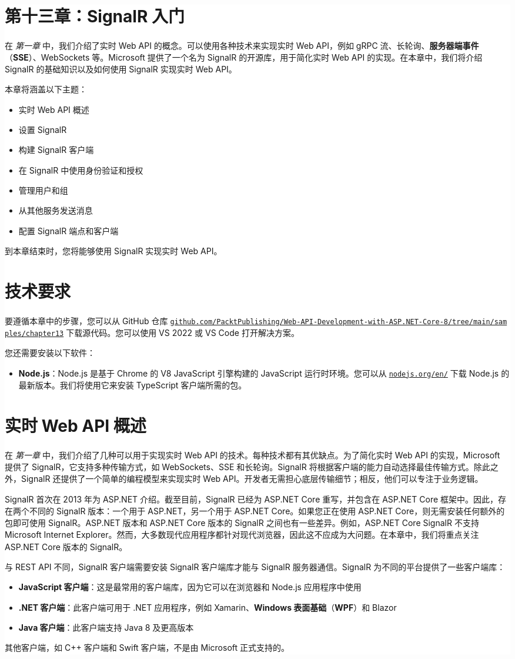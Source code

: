 

# 第十三章：SignalR 入门

在 *第一章* 中，我们介绍了实时 Web API 的概念。可以使用各种技术来实现实时 Web API，例如 gRPC 流、长轮询、**服务器端事件**（**SSE**）、WebSockets 等。Microsoft 提供了一个名为 SignalR 的开源库，用于简化实时 Web API 的实现。在本章中，我们将介绍 SignalR 的基础知识以及如何使用 SignalR 实现实时 Web API。

本章将涵盖以下主题：

+   实时 Web API 概述

+   设置 SignalR

+   构建 SignalR 客户端

+   在 SignalR 中使用身份验证和授权

+   管理用户和组

+   从其他服务发送消息

+   配置 SignalR 端点和客户端

到本章结束时，您将能够使用 SignalR 实现实时 Web API。

# 技术要求

要遵循本章中的步骤，您可以从 GitHub 仓库 [`github.com/PacktPublishing/Web-API-Development-with-ASP.NET-Core-8/tree/main/samples/chapter13`](https://github.com/PacktPublishing/Web-API-Development-with-ASP.NET-Core-8/tree/main/samples/chapter13) 下载源代码。您可以使用 VS 2022 或 VS Code 打开解决方案。

您还需要安装以下软件：

+   **Node.js**：Node.js 是基于 Chrome 的 V8 JavaScript 引擎构建的 JavaScript 运行时环境。您可以从 [`nodejs.org/en/`](https://nodejs.org/en/) 下载 Node.js 的最新版本。我们将使用它来安装 TypeScript 客户端所需的包。

# 实时 Web API 概述

在 *第一章* 中，我们介绍了几种可以用于实现实时 Web API 的技术。每种技术都有其优缺点。为了简化实时 Web API 的实现，Microsoft 提供了 SignalR，它支持多种传输方式，如 WebSockets、SSE 和长轮询。SignalR 将根据客户端的能力自动选择最佳传输方式。除此之外，SignalR 还提供了一个简单的编程模型来实现实时 Web API。开发者无需担心底层传输细节；相反，他们可以专注于业务逻辑。

SignalR 首次在 2013 年为 ASP.NET 介绍。截至目前，SignalR 已经为 ASP.NET Core 重写，并包含在 ASP.NET Core 框架中。因此，存在两个不同的 SignalR 版本：一个用于 ASP.NET，另一个用于 ASP.NET Core。如果您正在使用 ASP.NET Core，则无需安装任何额外的包即可使用 SignalR。ASP.NET 版本和 ASP.NET Core 版本的 SignalR 之间也有一些差异。例如，ASP.NET Core SignalR 不支持 Microsoft Internet Explorer。然而，大多数现代应用程序都针对现代浏览器，因此这不应成为大问题。在本章中，我们将重点关注 ASP.NET Core 版本的 SignalR。

与 REST API 不同，SignalR 客户端需要安装 SignalR 客户端库才能与 SignalR 服务器通信。SignalR 为不同的平台提供了一些客户端库：

+   **JavaScript 客户端**：这是最常用的客户端库，因为它可以在浏览器和 Node.js 应用程序中使用

+   **.NET 客户端**：此客户端可用于 .NET 应用程序，例如 Xamarin、**Windows 表面基础**（**WPF**）和 Blazor

+   **Java 客户端**：此客户端支持 Java 8 及更高版本

其他客户端，如 C++ 客户端和 Swift 客户端，不是由 Microsoft 正式支持的。
